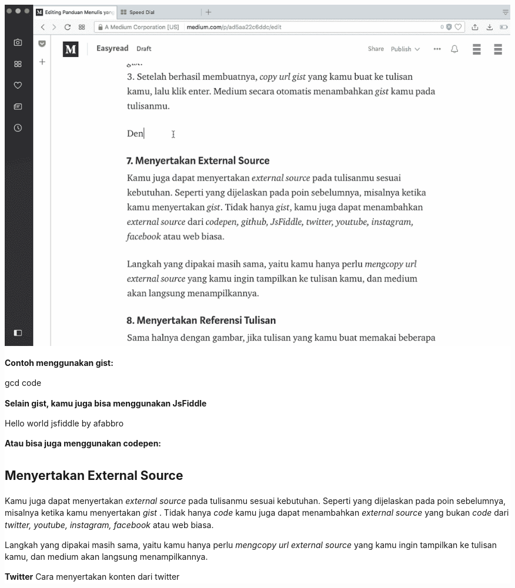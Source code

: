 ![](img/17498387ecef5eedf4a5895ab56ef4ce.png)

**Contoh menggunakan gist:**

gcd code

**Selain gist, kamu juga bisa menggunakan JsFiddle**

Hello world jsfiddle by afabbro

**Atau bisa juga menggunakan codepen:**

## **Menyertakan External Source**

Kamu juga dapat menyertakan *external source* pada tulisanmu sesuai kebutuhan. Seperti yang dijelaskan pada poin sebelumnya, misalnya ketika kamu menyertakan *gist* . Tidak hanya *code* kamu juga dapat menambahkan *external source* yang bukan *code* dari *twitter, youtube, instagram, facebook* atau web biasa.

Langkah yang dipakai masih sama, yaitu kamu hanya perlu *mengcopy url* *external source* yang kamu ingin tampilkan ke tulisan kamu, dan medium akan langsung menampilkannya.

**Twitter** Cara menyertakan konten dari twitter
